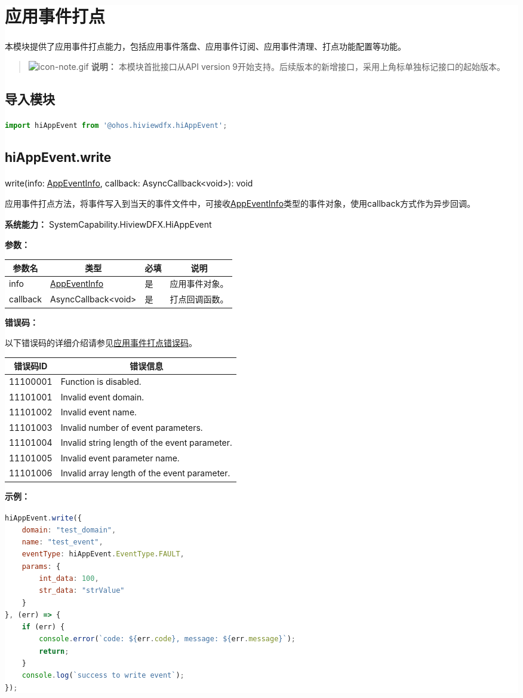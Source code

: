 # 应用事件打点

本模块提供了应用事件打点能力，包括应用事件落盘、应用事件订阅、应用事件清理、打点功能配置等功能。

> ![icon-note.gif](public_sys-resources/icon-note.gif) **说明：**
> 本模块首批接口从API version 9开始支持。后续版本的新增接口，采用上角标单独标记接口的起始版本。


## 导入模块

```js
import hiAppEvent from '@ohos.hiviewdfx.hiAppEvent';
```

## hiAppEvent.write

write(info: [AppEventInfo](#appeventinfo), callback: AsyncCallback&lt;void&gt;): void

应用事件打点方法，将事件写入到当天的事件文件中，可接收[AppEventInfo](#appeventinfo)类型的事件对象，使用callback方式作为异步回调。

**系统能力：** SystemCapability.HiviewDFX.HiAppEvent

**参数：**

| 参数名   | 类型                           | 必填 | 说明           |
| -------- | ------------------------------ | ---- | -------------- |
| info     | [AppEventInfo](#appeventinfo) | 是   | 应用事件对象。 |
| callback | AsyncCallback&lt;void&gt;      | 是   | 打点回调函数。 |

**错误码：**

以下错误码的详细介绍请参见[应用事件打点错误码](../errorcodes/errcode-hiviewdfx-hiappevent.md)。

| 错误码ID | 错误信息                                      |
| -------- | --------------------------------------------- |
| 11100001 | Function is disabled.                         |
| 11101001 | Invalid event domain.                         |
| 11101002 | Invalid event name.                           |
| 11101003 | Invalid number of event parameters.           |
| 11101004 | Invalid string length of the event parameter. |
| 11101005 | Invalid event parameter name.                 |
| 11101006 | Invalid array length of the event parameter.  |

**示例：**

```js
hiAppEvent.write({
    domain: "test_domain",
    name: "test_event",
    eventType: hiAppEvent.EventType.FAULT,
    params: {
        int_data: 100,
        str_data: "strValue"
    }
}, (err) => {
    if (err) {
        console.error(`code: ${err.code}, message: ${err.message}`);
        return;
    }
    console.log(`success to write event`);
});
```